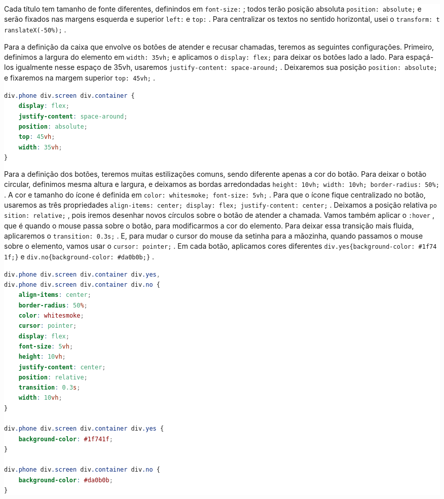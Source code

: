 Cada título tem tamanho de fonte diferentes, definindos em `font-size:` ; todos terão posição absoluta `position: absolute;` e serão fixados nas margens esquerda e superior `left:` e `top:` . Para centralizar os textos no sentido horizontal, usei o `transform: translateX(-50%);` .

Para a definição da caixa que envolve os botões de atender e recusar chamadas, teremos as seguintes configurações. Primeiro, definimos a largura do elemento em `width: 35vh;` e aplicamos o `display: flex;` para deixar os botões lado a lado. Para espaçá-los igualmente nesse espaço de 35vh, usaremos `justify-content: space-around;` . Deixaremos sua posição `position: absolute;` e fixaremos na margem superior `top: 45vh;` .

``` css
div.phone div.screen div.container {
    display: flex;
    justify-content: space-around;
    position: absolute;
    top: 45vh;
    width: 35vh;
}
```

Para a definição dos botões, teremos muitas estilizações comuns, sendo diferente apenas a cor do botão. Para deixar o botão circular, definimos mesma altura e largura, e deixamos as bordas arredondadas `height: 10vh; width: 10vh; border-radius: 50%;` . A cor e tamanho do ícone é definida em `color: whitesmoke; font-size: 5vh;` . Para que o ícone fique centralizado no botão, usaremos as três propriedades `align-items: center; display: flex; justify-content: center;` . Deixamos a posição relativa `position: relative;` , pois iremos desenhar novos círculos sobre o botão de atender a chamada. Vamos também aplicar o `:hover` , que é quando o mouse passa sobre o botão, para modificarmos a cor do elemento. Para deixar essa transição mais fluida, aplicaremos o `transition: 0.3s;` . E, para mudar o cursor do mouse da setinha para a mãozinha, quando passamos o mouse sobre o elemento, vamos usar o `cursor: pointer;` . Em cada botão, aplicamos cores diferentes `div.yes{background-color: #1f741f;}` e `div.no{background-color: #da0b0b;}` .

``` css
div.phone div.screen div.container div.yes,
div.phone div.screen div.container div.no {
    align-items: center;
    border-radius: 50%;
    color: whitesmoke;
    cursor: pointer;
    display: flex;
    font-size: 5vh;
    height: 10vh;
    justify-content: center;
    position: relative;
    transition: 0.3s;
    width: 10vh;
}

div.phone div.screen div.container div.yes {
    background-color: #1f741f;
}

div.phone div.screen div.container div.no {
    background-color: #da0b0b;
}
```
